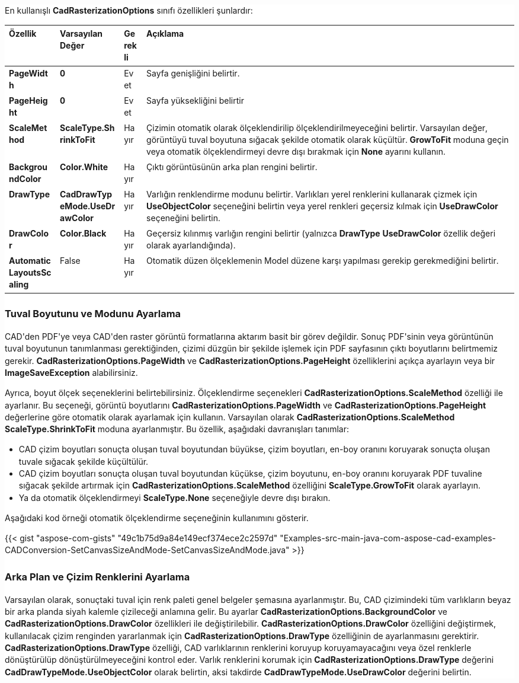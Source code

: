 En kullanışlı **CadRasterizationOptions** sınıfı özellikleri şunlardır:

|**Özellik**|**Varsayılan Değer**|**Gerekli**|**Açıklama**|
| :- | :- | :- | :- |
|**PageWidth**|**0**|Evet|Sayfa genişliğini belirtir.|
|**PageHeight**|**0**|Evet|Sayfa yüksekliğini belirtir|
|**ScaleMethod**|**ScaleType.ShrinkToFit**|Hayır|Çizimin otomatik olarak ölçeklendirilip ölçeklendirilmeyeceğini belirtir. Varsayılan değer, görüntüyü tuval boyutuna sığacak şekilde otomatik olarak küçültür. **GrowToFit** moduna geçin veya otomatik ölçeklendirmeyi devre dışı bırakmak için **None** ayarını kullanın.|
|**BackgroundColor**|**Color.White**|Hayır|Çıktı görüntüsünün arka plan rengini belirtir.|
|**DrawType**|**CadDrawTypeMode.UseDrawColor**|Hayır|Varlığın renklendirme modunu belirtir. Varlıkları yerel renklerini kullanarak çizmek için **UseObjectColor** seçeneğini belirtin veya yerel renkleri geçersiz kılmak için **UseDrawColor** seçeneğini belirtin.|
|**DrawColor**|**Color.Black**|Hayır|Geçersiz kılınmış varlığın rengini belirtir (yalnızca **DrawType** **UseDrawColor** özellik değeri olarak ayarlandığında).|
|**AutomaticLayoutsScaling**|False|Hayır|Otomatik düzen ölçeklemenin Model düzene karşı yapılması gerekip gerekmediğini belirtir.|
### **Tuval Boyutunu ve Modunu Ayarlama**
CAD'den PDF'ye veya CAD'den raster görüntü formatlarına aktarım basit bir görev değildir. Sonuç PDF'sinin veya görüntünün tuval boyutunun tanımlanması gerektiğinden, çizimi düzgün bir şekilde işlemek için PDF sayfasının çıktı boyutlarını belirtmemiz gerekir. **CadRasterizationOptions.PageWidth** ve **CadRasterizationOptions.PageHeight** özelliklerini açıkça ayarlayın veya bir **ImageSaveException** alabilirsiniz.

Ayrıca, boyut ölçek seçeneklerini belirtebilirsiniz. Ölçeklendirme seçenekleri **CadRasterizationOptions.ScaleMethod** özelliği ile ayarlanır. Bu seçeneği, görüntü boyutlarını **CadRasterizationOptions.PageWidth** ve **CadRasterizationOptions.PageHeight** değerlerine göre otomatik olarak ayarlamak için kullanın. Varsayılan olarak **CadRasterizationOptions.ScaleMethod** **ScaleType.ShrinkToFit** moduna ayarlanmıştır. Bu özellik, aşağıdaki davranışları tanımlar:

- CAD çizim boyutları sonuçta oluşan tuval boyutundan büyükse, çizim boyutları, en-boy oranını koruyarak sonuçta oluşan tuvale sığacak şekilde küçültülür.
- CAD çizim boyutları sonuçta oluşan tuval boyutundan küçükse, çizim boyutunu, en-boy oranını koruyarak PDF tuvaline sığacak şekilde artırmak için **CadRasterizationOptions.ScaleMethod** özelliğini **ScaleType.GrowToFit** olarak ayarlayın.
- Ya da otomatik ölçeklendirmeyi **ScaleType.None** seçeneğiyle devre dışı bırakın.

Aşağıdaki kod örneği otomatik ölçeklendirme seçeneğinin kullanımını gösterir.

{{< gist "aspose-com-gists" "49c1b75d9a84e149ecf374ece2c2597d" "Examples-src-main-java-com-aspose-cad-examples-CADConversion-SetCanvasSizeAndMode-SetCanvasSizeAndMode.java" >}}




### **Arka Plan ve Çizim Renklerini Ayarlama**
Varsayılan olarak, sonuçtaki tuval için renk paleti genel belgeler şemasına ayarlanmıştır. Bu, CAD çizimindeki tüm varlıkların beyaz bir arka planda siyah kalemle çizileceği anlamına gelir. Bu ayarlar **CadRasterizationOptions.BackgroundColor** ve **CadRasterizationOptions.DrawColor** özellikleri ile değiştirilebilir. **CadRasterizationOptions.DrawColor** özelliğini değiştirmek, kullanılacak çizim renginden yararlanmak için **CadRasterizationOptions.DrawType** özelliğinin de ayarlanmasını gerektirir. **CadRasterizationOptions.DrawType** özelliği, CAD varlıklarının renklerini koruyup koruyamayacağını veya özel renklerle dönüştürülüp dönüştürülmeyeceğini kontrol eder. Varlık renklerini korumak için **CadRasterizationOptions.DrawType** değerini **CadDrawTypeMode.UseObjectColor** olarak belirtin, aksi takdirde **CadDrawTypeMode.UseDrawColor** değerini belirtin.
